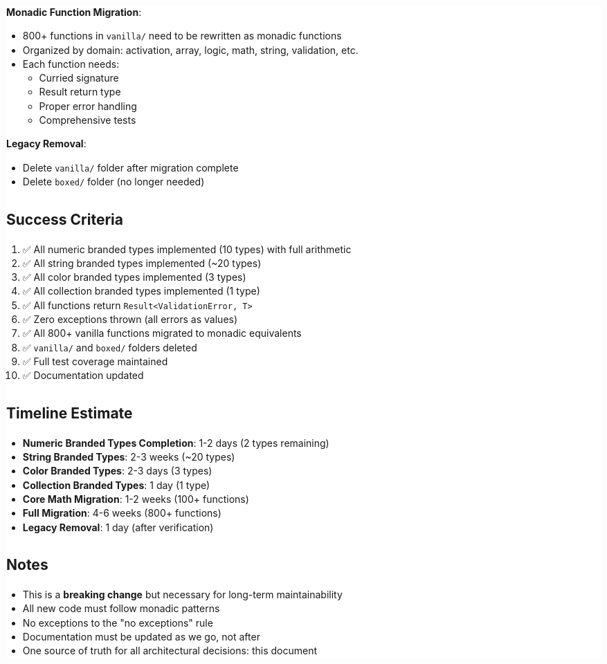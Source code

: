 **Monadic Function Migration**:
- 800+ functions in `vanilla/` need to be rewritten as monadic functions
- Organized by domain: activation, array, logic, math, string, validation, etc.
- Each function needs:
  - Curried signature
  - Result return type
  - Proper error handling
  - Comprehensive tests

**Legacy Removal**:
- Delete `vanilla/` folder after migration complete
- Delete `boxed/` folder (no longer needed)

## Success Criteria

1. ✅ All numeric branded types implemented (10 types) with full arithmetic
2. ✅ All string branded types implemented (~20 types)
3. ✅ All color branded types implemented (3 types)
4. ✅ All collection branded types implemented (1 type)
5. ✅ All functions return `Result<ValidationError, T>`
6. ✅ Zero exceptions thrown (all errors as values)
7. ✅ All 800+ vanilla functions migrated to monadic equivalents
8. ✅ `vanilla/` and `boxed/` folders deleted
9. ✅ Full test coverage maintained
10. ✅ Documentation updated

## Timeline Estimate

- **Numeric Branded Types Completion**: 1-2 days (2 types remaining)
- **String Branded Types**: 2-3 weeks (~20 types)
- **Color Branded Types**: 2-3 days (3 types)
- **Collection Branded Types**: 1 day (1 type)
- **Core Math Migration**: 1-2 weeks (100+ functions)
- **Full Migration**: 4-6 weeks (800+ functions)
- **Legacy Removal**: 1 day (after verification)

## Notes

- This is a **breaking change** but necessary for long-term maintainability
- All new code must follow monadic patterns
- No exceptions to the "no exceptions" rule
- Documentation must be updated as we go, not after
- One source of truth for all architectural decisions: this document

